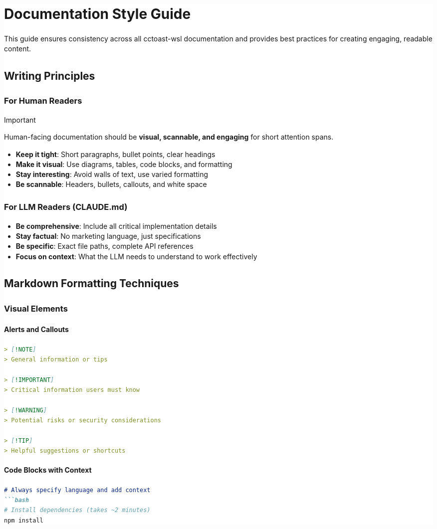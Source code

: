 # Documentation Style Guide

This guide ensures consistency across all cctoast-wsl documentation and provides best practices for creating engaging, readable content.

## Writing Principles

### For Human Readers
> [!IMPORTANT]  
> Human-facing documentation should be **visual, scannable, and engaging** for short attention spans.

- **Keep it tight**: Short paragraphs, bullet points, clear headings
- **Make it visual**: Use diagrams, tables, code blocks, and formatting
- **Stay interesting**: Avoid walls of text, use varied formatting
- **Be scannable**: Headers, bullets, callouts, and white space

### For LLM Readers (CLAUDE.md)
- **Be comprehensive**: Include all critical implementation details
- **Stay factual**: No marketing language, just specifications
- **Be specific**: Exact file paths, complete API references
- **Focus on context**: What the LLM needs to understand to work effectively

## Markdown Formatting Techniques

### Visual Elements

#### Alerts and Callouts
```markdown
> [!NOTE]  
> General information or tips

> [!IMPORTANT]  
> Critical information users must know

> [!WARNING]  
> Potential risks or security considerations

> [!TIP]  
> Helpful suggestions or shortcuts
```

#### Code Blocks with Context
```markdown
# Always specify language and add context
```bash
# Install dependencies (takes ~2 minutes)
npm install
```

